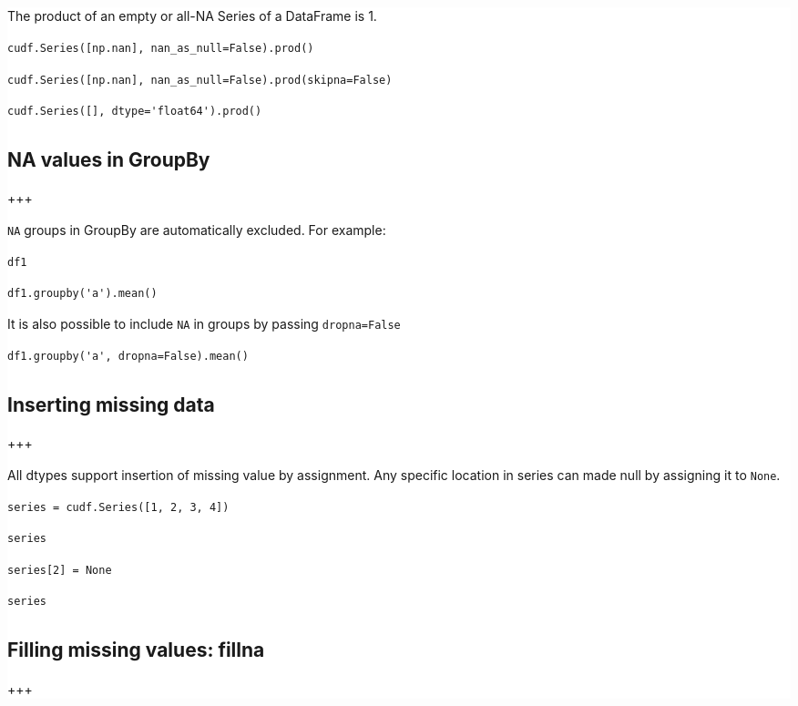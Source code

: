 The product of an empty or all-NA Series of a DataFrame is 1.

```{code-cell} ipython3
cudf.Series([np.nan], nan_as_null=False).prod()
```

```{code-cell} ipython3
cudf.Series([np.nan], nan_as_null=False).prod(skipna=False)
```

```{code-cell} ipython3
cudf.Series([], dtype='float64').prod()
```

## NA values in GroupBy

+++

`NA` groups in GroupBy are automatically excluded. For example:

```{code-cell} ipython3
df1
```

```{code-cell} ipython3
df1.groupby('a').mean()
```

It is also possible to include `NA` in groups by passing `dropna=False`

```{code-cell} ipython3
df1.groupby('a', dropna=False).mean()
```

## Inserting missing data

+++

All dtypes support insertion of missing value by assignment. Any specific location in series can made null by assigning it to `None`.

```{code-cell} ipython3
series = cudf.Series([1, 2, 3, 4])
```

```{code-cell} ipython3
series
```

```{code-cell} ipython3
series[2] = None
```

```{code-cell} ipython3
series
```

## Filling missing values: fillna

+++
